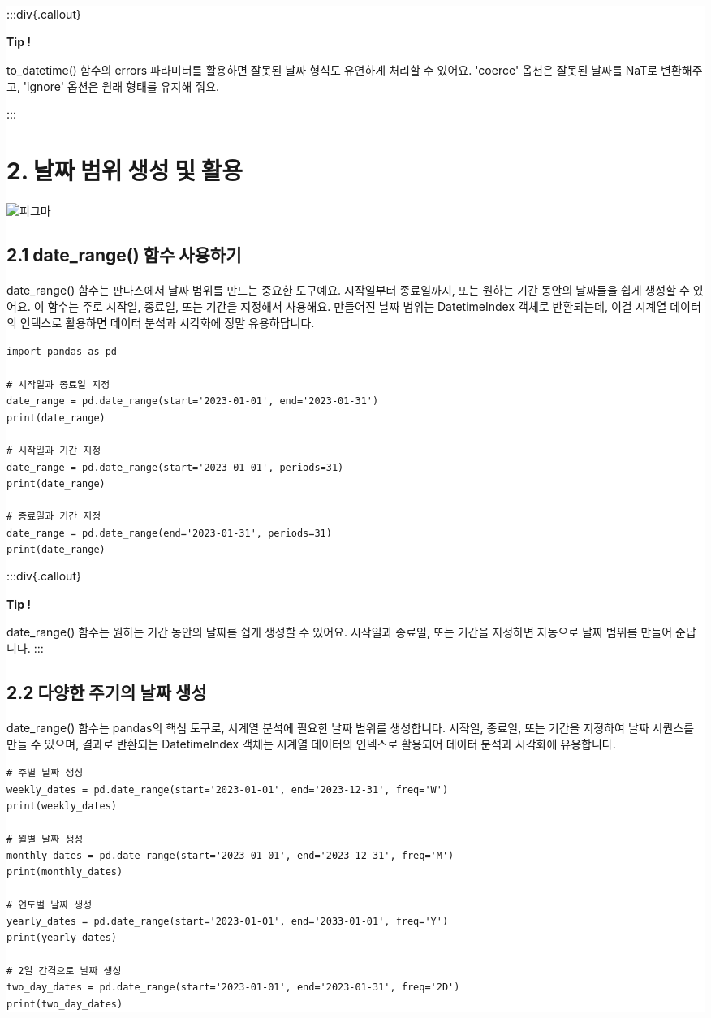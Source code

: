 :::div{.callout}

**Tip !**

to_datetime() 함수의 errors 파라미터를 활용하면 잘못된 날짜 형식도 유연하게 처리할 수 있어요. 'coerce' 옵션은 잘못된 날짜를 NaT로 변환해주고, 'ignore' 옵션은 원래 형태를 유지해 줘요.

:::

# 2. 날짜 범위 생성 및 활용

![피그마](/images/essentials-numpy-pandas/chapter05/pandas_calendar.png)


## 2.1 date_range() 함수 사용하기

date_range() 함수는 판다스에서 날짜 범위를 만드는 중요한 도구예요. 시작일부터 종료일까지, 또는 원하는 기간 동안의 날짜들을 쉽게 생성할 수 있어요. 이 함수는 주로 시작일, 종료일, 또는 기간을 지정해서 사용해요. 만들어진 날짜 범위는 DatetimeIndex 객체로 반환되는데, 이걸 시계열 데이터의 인덱스로 활용하면 데이터 분석과 시각화에 정말 유용하답니다.

```python-exec
import pandas as pd

# 시작일과 종료일 지정
date_range = pd.date_range(start='2023-01-01', end='2023-01-31')
print(date_range)

# 시작일과 기간 지정
date_range = pd.date_range(start='2023-01-01', periods=31)
print(date_range)

# 종료일과 기간 지정
date_range = pd.date_range(end='2023-01-31', periods=31)
print(date_range)
```

:::div{.callout}

**Tip !**

date_range() 함수는 원하는 기간 동안의 날짜를 쉽게 생성할 수 있어요. 시작일과 종료일, 또는 기간을 지정하면 자동으로 날짜 범위를 만들어 준답니다.
:::

## 2.2 다양한 주기의 날짜 생성

date_range() 함수는 pandas의 핵심 도구로, 시계열 분석에 필요한 날짜 범위를 생성합니다. 시작일, 종료일, 또는 기간을 지정하여 날짜 시퀀스를 만들 수 있으며, 결과로 반환되는 DatetimeIndex 객체는 시계열 데이터의 인덱스로 활용되어 데이터 분석과 시각화에 유용합니다.

```python-exec
# 주별 날짜 생성
weekly_dates = pd.date_range(start='2023-01-01', end='2023-12-31', freq='W')
print(weekly_dates)

# 월별 날짜 생성
monthly_dates = pd.date_range(start='2023-01-01', end='2023-12-31', freq='M')
print(monthly_dates)

# 연도별 날짜 생성
yearly_dates = pd.date_range(start='2023-01-01', end='2033-01-01', freq='Y')
print(yearly_dates)

# 2일 간격으로 날짜 생성
two_day_dates = pd.date_range(start='2023-01-01', end='2023-01-31', freq='2D')
print(two_day_dates)
```
